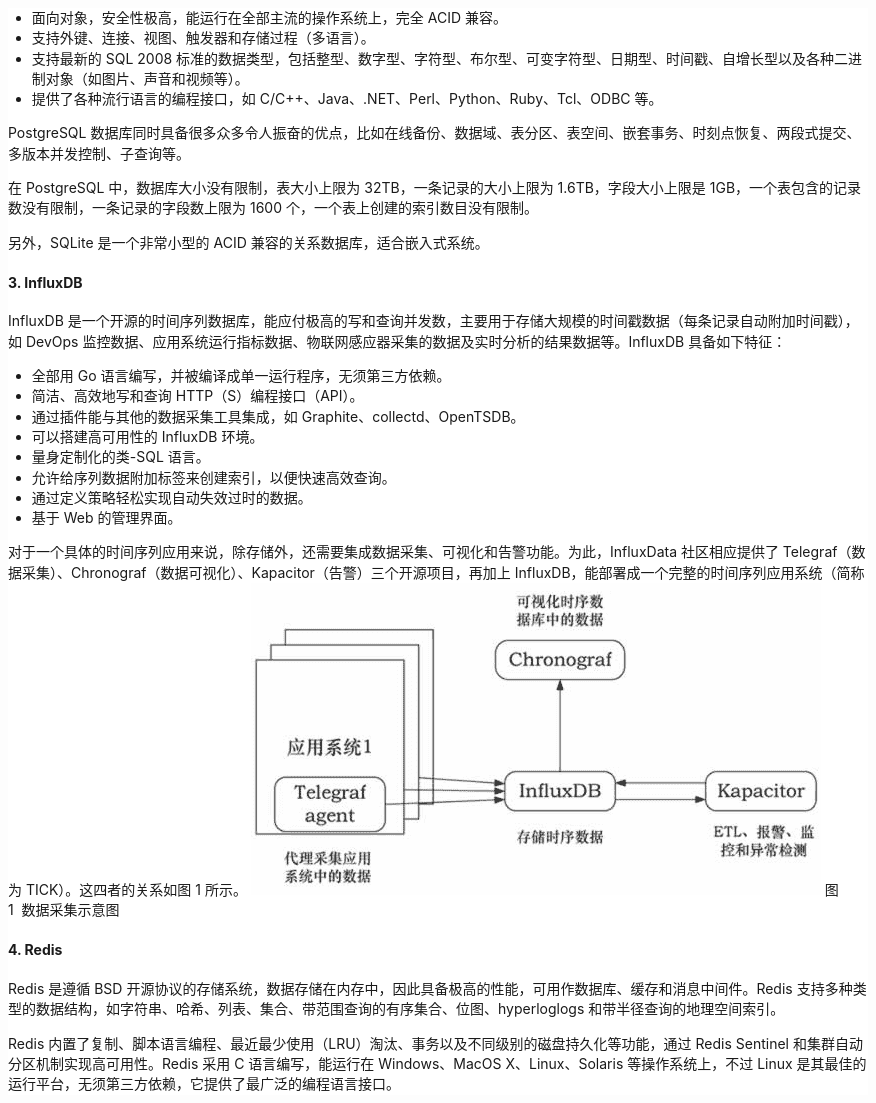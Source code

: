 *   面向对象，安全性极高，能运行在全部主流的操作系统上，完全 ACID 兼容。
*   支持外键、连接、视图、触发器和存储过程（多语言）。
*   支持最新的 SQL 2008 标准的数据类型，包括整型、数字型、字符型、布尔型、可变字符型、日期型、时间戳、自增长型以及各种二进制对象（如图片、声音和视频等）。
*   提供了各种流行语言的编程接口，如 C/C++、Java、.NET、Perl、Python、Ruby、Tcl、ODBC 等。

PostgreSQL 数据库同时具备很多众多令人振奋的优点，比如在线备份、数据域、表分区、表空间、嵌套事务、时刻点恢复、两段式提交、多版本并发控制、子查询等。

在 PostgreSQL 中，数据库大小没有限制，表大小上限为 32TB，一条记录的大小上限为 1.6TB，字段大小上限是 1GB，一个表包含的记录数没有限制，一条记录的字段数上限为 1600 个，一个表上创建的索引数目没有限制。

另外，SQLite 是一个非常小型的 ACID 兼容的关系数据库，适合嵌入式系统。

#### 3\. InfluxDB

InfluxDB 是一个开源的时间序列数据库，能应付极高的写和查询并发数，主要用于存储大规模的时间戳数据（每条记录自动附加时间戳），如 DevOps 监控数据、应用系统运行指标数据、物联网感应器采集的数据及实时分析的结果数据等。InfluxDB 具备如下特征：

*   全部用 Go 语言编写，并被编译成单一运行程序，无须第三方依赖。
*   简洁、高效地写和查询 HTTP（S）编程接口（API）。
*   通过插件能与其他的数据采集工具集成，如 Graphite、collectd、OpenTSDB。
*   可以搭建高可用性的 InfluxDB 环境。
*   量身定制化的类-SQL 语言。
*   允许给序列数据附加标签来创建索引，以便快速高效查询。
*   通过定义策略轻松实现自动失效过时的数据。
*   基于 Web 的管理界面。

对于一个具体的时间序列应用来说，除存储外，还需要集成数据采集、可视化和告警功能。为此，InfluxData 社区相应提供了 Telegraf（数据采集）、Chronograf（数据可视化）、Kapacitor（告警）三个开源项目，再加上 InfluxDB，能部署成一个完整的时间序列应用系统（简称为 TICK）。这四者的关系如图 1 所示。
![数据采集示意图](img/8658d7ad7eff78812dade183947d0ae0.png)
图 1  数据采集示意图

#### 4\. Redis

Redis 是遵循 BSD 开源协议的存储系统，数据存储在内存中，因此具备极高的性能，可用作数据库、缓存和消息中间件。Redis 支持多种类型的数据结构，如字符串、哈希、列表、集合、带范围查询的有序集合、位图、hyperloglogs 和带半径查询的地理空间索引。

Redis 内置了复制、脚本语言编程、最近最少使用（LRU）淘汰、事务以及不同级别的磁盘持久化等功能，通过 Redis Sentinel 和集群自动分区机制实现高可用性。Redis 采用 C 语言编写，能运行在 Windows、MacOS X、Linux、Solaris 等操作系统上，不过 Linux 是其最佳的运行平台，无须第三方依赖，它提供了最广泛的编程语言接口。
